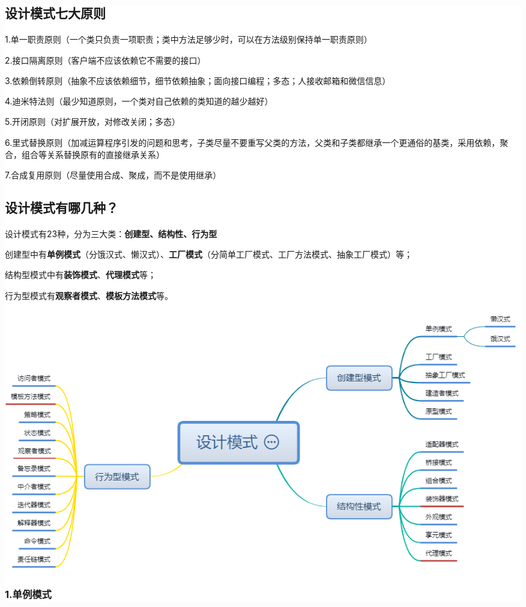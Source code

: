 ## 设计模式七大原则

1.单一职责原则（一个类只负责一项职责；类中方法足够少时，可以在方法级别保持单一职责原则）

2.接口隔离原则（客户端不应该依赖它不需要的接口）

3.依赖倒转原则（抽象不应该依赖细节，细节依赖抽象；面向接口编程；多态；人接收邮箱和微信信息）

4.迪米特法则（最少知道原则，一个类对自己依赖的类知道的越少越好）

5.开闭原则（对扩展开放，对修改关闭；多态）

6.里式替换原则（加减运算程序引发的问题和思考，子类尽量不要重写父类的方法，父类和子类都继承一个更通俗的基类，采用依赖，聚合，组合等关系替换原有的直接继承关系）

7.合成复用原则（尽量使用合成、聚成，而不是使用继承）



## 设计模式有哪几种？

设计模式有23种，分为三大类：**创建型、结构性、行为型**

创建型中有**单例模式**（分饿汉式、懒汉式）、**工厂模式**（分简单工厂模式、工厂方法模式、抽象工厂模式）等；

结构型模式中有**装饰模式**、**代理模式**等；

行为型模式有**观察者模式**、**模板方法模式**等。

![image-20200709201642146](秋招Q&A.assets/image-20200709201642146.png)



### 1.单例模式
